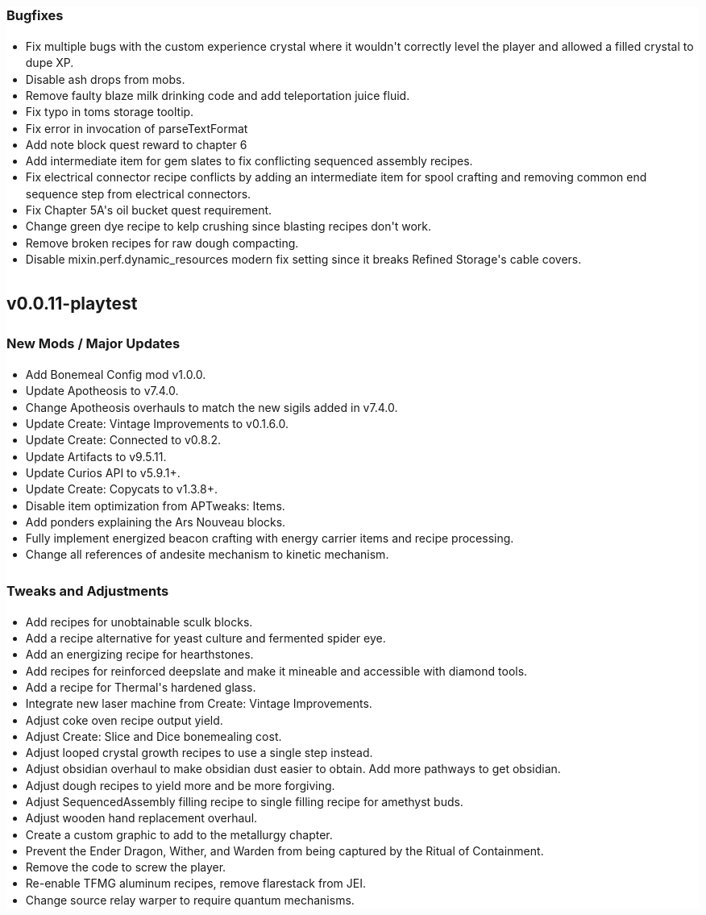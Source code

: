 ### Bugfixes
- Fix multiple bugs with the custom experience crystal where it wouldn't
  correctly level the player and allowed a filled crystal to dupe XP.
- Disable ash drops from mobs.
- Remove faulty blaze milk drinking code and add teleportation juice fluid.
- Fix typo in toms storage tooltip.
- Fix error in invocation of parseTextFormat
- Add note block quest reward to chapter 6
- Add intermediate item for gem slates to fix conflicting sequenced assembly
  recipes.
- Fix electrical connector recipe conflicts by adding an intermediate item for
  spool crafting and removing common end sequence step from electrical
  connectors.
- Fix Chapter 5A's oil bucket quest requirement.
- Change green dye recipe to kelp crushing since blasting recipes don't work.
- Remove broken recipes for raw dough compacting.
- Disable mixin.perf.dynamic_resources modern fix setting since it breaks
  Refined Storage's cable covers.


## v0.0.11-playtest

### New Mods / Major Updates
- Add Bonemeal Config mod v1.0.0.
- Update Apotheosis to v7.4.0.
- Change Apotheosis overhauls to match the new sigils added in v7.4.0.
- Update Create: Vintage Improvements to v0.1.6.0.
- Update Create: Connected to v0.8.2.
- Update Artifacts to v9.5.11.
- Update Curios API to v5.9.1+.
- Update Create: Copycats to v1.3.8+.
- Disable item optimization from APTweaks: Items.
- Add ponders explaining the Ars Nouveau blocks.
- Fully implement energized beacon crafting with energy carrier items and
  recipe processing.
- Change all references of andesite mechanism to kinetic mechanism.

### Tweaks and Adjustments
- Add recipes for unobtainable sculk blocks.
- Add a recipe alternative for yeast culture and fermented spider eye.
- Add an energizing recipe for hearthstones.
- Add recipes for reinforced deepslate and make it mineable and accessible with
  diamond tools.
- Add a recipe for Thermal's hardened glass.
- Integrate new laser machine from Create: Vintage Improvements.
- Adjust coke oven recipe output yield.
- Adjust Create: Slice and Dice bonemealing cost.
- Adjust looped crystal growth recipes to use a single step instead.
- Adjust obsidian overhaul to make obsidian dust easier to obtain. Add more
  pathways to get obsidian.
- Adjust dough recipes to yield more and be more forgiving.
- Adjust SequencedAssembly filling recipe to single filling recipe for amethyst
  buds.
- Adjust wooden hand replacement overhaul.
- Create a custom graphic to add to the metallurgy chapter.
- Prevent the Ender Dragon, Wither, and Warden from being captured by the Ritual
  of Containment.
- Remove the code to screw the player.
- Re-enable TFMG aluminum recipes, remove flarestack from JEI.
- Change source relay warper to require quantum mechanisms.
